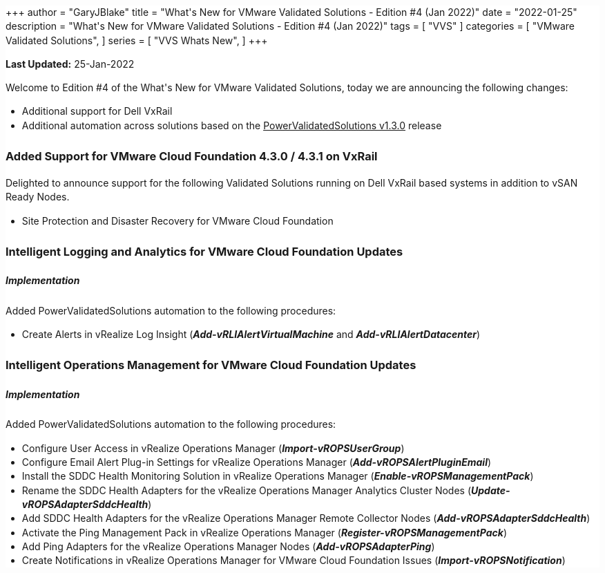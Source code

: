 +++
author = "GaryJBlake"
title = "What's New for VMware Validated Solutions - Edition #4 (Jan 2022)"
date = "2022-01-25"
description = "What's New for VMware Validated Solutions - Edition #4 (Jan 2022)"
tags = [
    "VVS"
]
categories = [
    "VMware Validated Solutions",
]
series = [
    "VVS Whats New",
]
+++

**Last Updated:** 25-Jan-2022

Welcome to Edition #4 of the What's New for VMware Validated Solutions, today we are announcing the following changes:

* Additional support for Dell VxRail
* Additional automation across solutions based on the [PowerValidatedSolutions v1.3.0](https://www.powershellgallery.com/packages/PowerValidatedSolutions/1.3.0) release

### Added Support for VMware Cloud Foundation 4.3.0 / 4.3.1 on VxRail
Delighted to announce support for the following Validated Solutions running on Dell VxRail based systems in addition to vSAN Ready Nodes.

* Site Protection and Disaster Recovery for VMware Cloud Foundation

### Intelligent Logging and Analytics for VMware Cloud Foundation Updates
##### Implementation

Added PowerValidatedSolutions automation to the following procedures:

* Create Alerts in vRealize Log Insight (***Add-vRLIAlertVirtualMachine*** and ***Add-vRLIAlertDatacenter***)

### Intelligent Operations Management for VMware Cloud Foundation Updates
##### Implementation

Added PowerValidatedSolutions automation to the following procedures:

* Configure User Access in vRealize Operations Manager (***Import-vROPSUserGroup***)
* Configure Email Alert Plug-in Settings for vRealize Operations Manager (***Add-vROPSAlertPluginEmail***)
* Install the SDDC Health Monitoring Solution in vRealize Operations Manager (***Enable-vROPSManagementPack***)
* Rename the SDDC Health Adapters for the vRealize Operations Manager Analytics Cluster Nodes (***Update-vROPSAdapterSddcHealth***)
* Add SDDC Health Adapters for the vRealize Operations Manager Remote Collector Nodes (***Add-vROPSAdapterSddcHealth***)
* Activate the Ping Management Pack in vRealize Operations Manager (***Register-vROPSManagementPack***)
* Add Ping Adapters for the vRealize Operations Manager Nodes (***Add-vROPSAdapterPing***)
* Create Notifications in vRealize Operations Manager for VMware Cloud Foundation Issues (***Import-vROPSNotification***)

